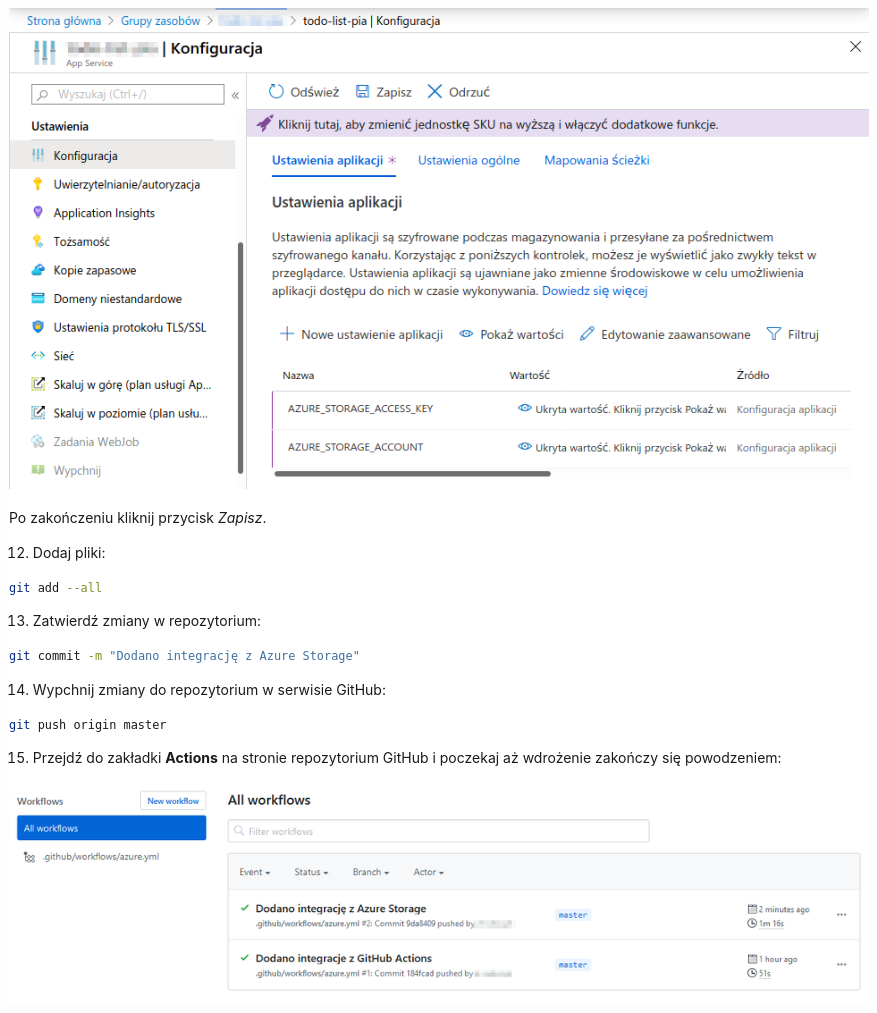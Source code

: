 ![](obrazy/L3_Z1_Ustawienia.png)

Po zakończeniu kliknij przycisk *Zapisz*.

12. Dodaj pliki:

```sh
git add --all
```

13. Zatwierdź zmiany w repozytorium:

```sh
git commit -m "Dodano integrację z Azure Storage"
```

14. Wypchnij zmiany do repozytorium w serwisie GitHub:

```sh
git push origin master
```

15. Przejdź do zakładki **Actions** na stronie repozytorium GitHub i poczekaj aż wdrożenie zakończy się powodzeniem:

![](obrazy/L3_Z1_Akcja.png)
